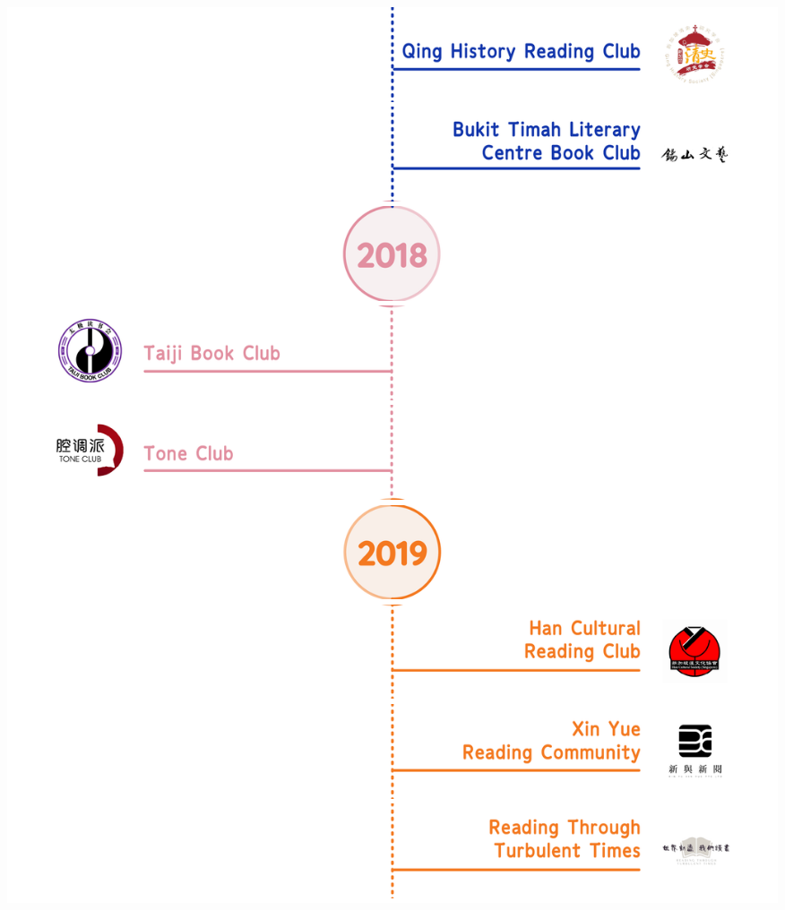 <a href="https://staging-lite.d3lqsdaf68v737.amplifyapp.com/exhibition-holding-area/eng/present/qing-history/"> <img src="/images/Reading%20Club%20Exhibition/TimelineEng/Timeline_ENG_2015b.png" style="width: 100%;"> </a>
<a href="https://staging-lite.d3lqsdaf68v737.amplifyapp.com/exhibition-holding-area/eng/present/bukit-timah-literary-centre/"> <img src="/images/Reading%20Club%20Exhibition/TimelineEng/Timeline_ENG_2015c.png" style="width: 100%;"> </a>
<img src="/images/Reading%20Club%20Exhibition/TimelineEng/Timeline_ENG_2018.png" style="width: 100%;">
<a href="https://staging-lite.d3lqsdaf68v737.amplifyapp.com/exhibition-holding-area/eng/present/taiji/"> <img src="/images/Reading%20Club%20Exhibition/TimelineEng/Timeline_ENG_2018a.png" style="width: 100%;"> </a>
<a href="https://staging-lite.d3lqsdaf68v737.amplifyapp.com/exhibition-holding-area/eng/present/tone/"> <img src="/images/Reading%20Club%20Exhibition/TimelineEng/Timeline_ENG_2018b.png" style="width: 100%;"> </a>
<img src="/images/Reading%20Club%20Exhibition/TimelineEng/Timeline_ENG_2019.png" style="width: 100%;"> 
<a href="https://staging-lite.d3lqsdaf68v737.amplifyapp.com/exhibition-holding-area/eng/present/han-cultural/"> <img src="/images/Reading%20Club%20Exhibition/TimelineEng/Timeline_ENG_2019a.png" style="width: 100%;"> </a>
<a href="https://staging-lite.d3lqsdaf68v737.amplifyapp.com/exhibition-holding-area/eng/present/xin-yue-community/"> <img src="/images/Reading%20Club%20Exhibition/TimelineEng/Timeline_ENG_2019b.png" style="width: 100%;"> </a>
<a href="https://staging-lite.d3lqsdaf68v737.amplifyapp.com/exhibition-holding-area/eng/present/reading-through-turbulent-times/"> <img src="/images/Reading%20Club%20Exhibition/TimelineEng/Timeline_ENG_2019c.png" style="width: 100%;"> </a>